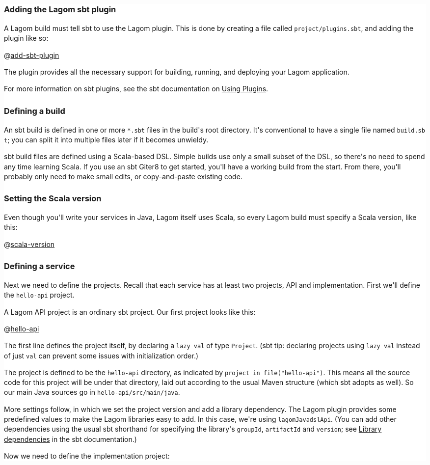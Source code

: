 ### Adding the Lagom sbt plugin

A Lagom build must tell sbt to use the Lagom plugin.  This is done by creating a file called `project/plugins.sbt`, and adding the plugin like so:

@[add-sbt-plugin](code/lagom-build.sbt)

The plugin provides all the necessary support for building, running, and deploying your Lagom application.

For more information on sbt plugins, see the sbt documentation on [Using Plugins](https://www.scala-sbt.org/1.x/docs/Using-Plugins.html).

### Defining a build

An sbt build is defined in one or more `*.sbt` files in the build's root directory.  It's conventional to have a single file named `build.sbt`; you can split it into multiple files later if it becomes unwieldy.

sbt build files are defined using a Scala-based DSL. Simple builds use only a small subset of the DSL, so there's no need to spend any time learning Scala. If you use an sbt Giter8 to get started, you'll have a working build from the start. From there, you'll probably only need to make small edits, or copy-and-paste existing code.

### Setting the Scala version

Even though you'll write your services in Java, Lagom itself uses Scala, so every Lagom build must specify a Scala version, like this:

@[scala-version](code/lagom-build.sbt)

### Defining a service

Next we need to define the projects.  Recall that each service has at least two projects, API and implementation. First we'll define the `hello-api` project.

A Lagom API project is an ordinary sbt project. Our first project looks like this:

@[hello-api](code/lagom-build.sbt)

The first line defines the project itself, by declaring a `lazy val` of type `Project`. (sbt tip: declaring projects using `lazy val` instead of just `val` can prevent some issues with initialization order.)

The project is defined to be the `hello-api` directory, as indicated by `project in file("hello-api")`.  This means all the source code for this project will be under that directory, laid out according to the usual Maven structure (which sbt adopts as well).  So our main Java sources go in `hello-api/src/main/java`.

More settings follow, in which we set the project version and add a library dependency.  The Lagom plugin provides some predefined values to make the Lagom libraries easy to add. In this case, we're using `lagomJavadslApi`. (You can add other dependencies using the usual sbt shorthand for specifying the library's `groupId`, `artifactId` and `version`; see [Library dependencies](https://www.scala-sbt.org/1.x/docs/Library-Dependencies.html) in the sbt documentation.)

Now we need to define the implementation project:
